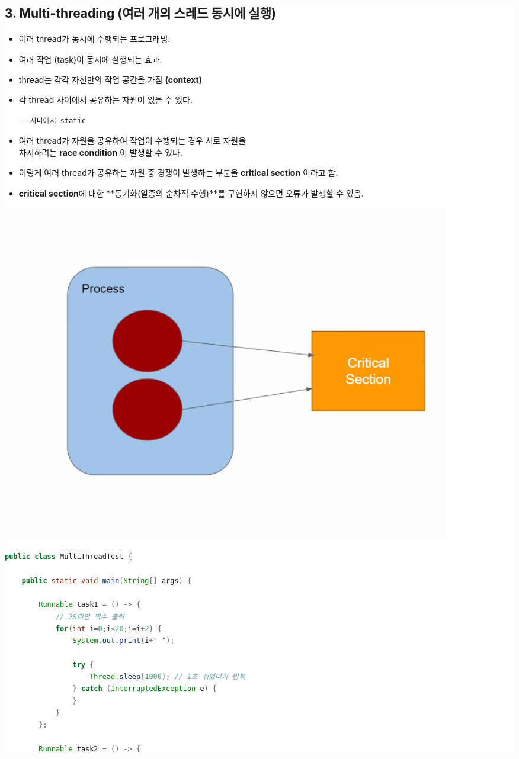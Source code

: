 ## 3. Multi-threading (여러 개의 스레드 동시에 실행)

* 여러 thread가 동시에 수행되는 프로그래밍.

* 여러 작업 (task)이 동시에 실행되는 효과.
* thread는 각각 자신만의 작업 공간을 가짐 **(context)**
* 각 thread 사이에서 공유하는 자원이 있을 수 있다. 

```
    - 자바에서 static 
```

* 여러 thread가 자원을 공유하여 작업이 수행되는 경우 서로 자원을  
  차지하려는 **race condition** 이 발생할 수 있다.

* 이렇게 여러 thread가 공유하는 자원 중 경쟁이 발생하는 부분을 **critical section** 이라고 함.
* **critical section**에 대한 **동기화(일종의 순차적 수행)**를 구현하지 않으면 오류가 발생할 수 있음.

![alt](\assets\images\post\java\thread\3.mutil.png)

```java
public class MultiThreadTest {

	public static void main(String[] args) {
		
		Runnable task1 = () -> {
			// 20미만 짝수 출력
			for(int i=0;i<20;i=i+2) {
				System.out.print(i+" ");
				
				try {
					Thread.sleep(1000);	// 1초 쉬었다가 반복
				} catch (InterruptedException e) {
				} 
			}
		};
		
		Runnable task2 = () -> {
```